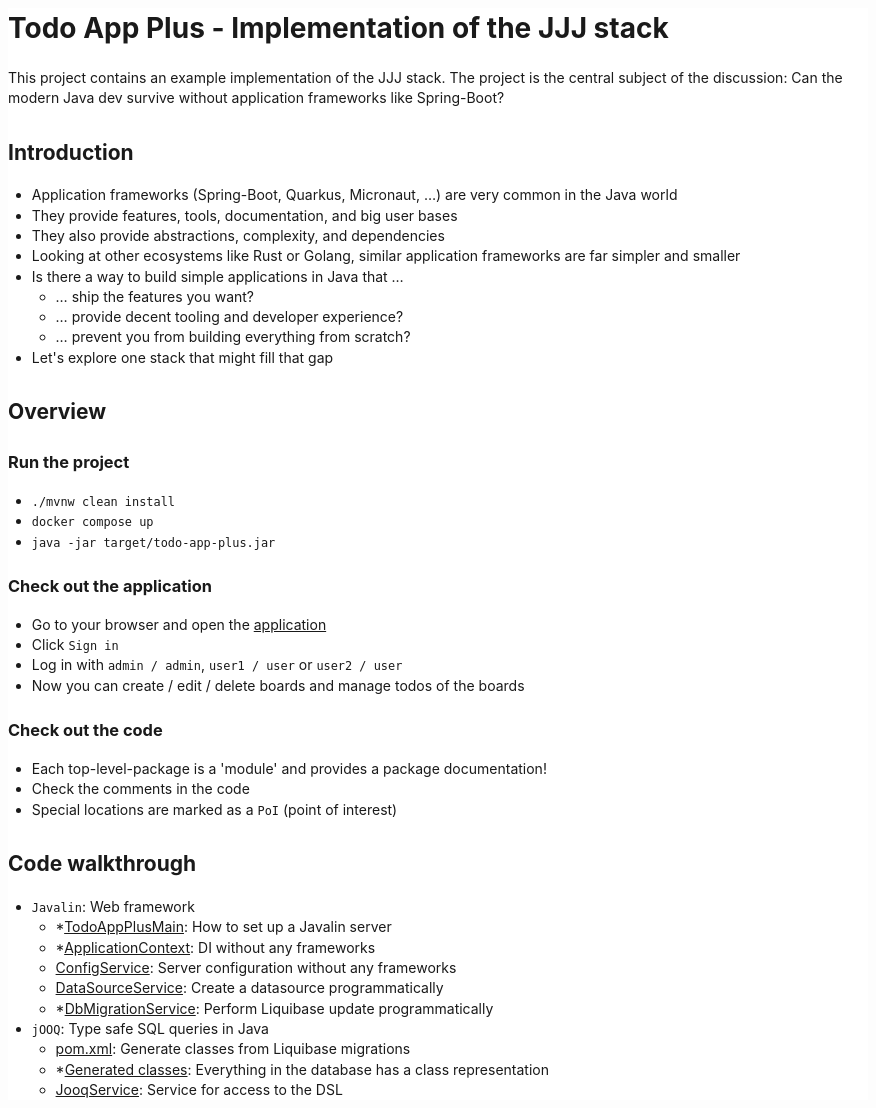 # Todo App Plus - Implementation of the JJJ stack

This project contains an example implementation of the JJJ stack.
The project is the central subject of the discussion:
Can the modern Java dev survive without application frameworks like Spring-Boot?

## Introduction

- Application frameworks (Spring-Boot, Quarkus, Micronaut, …) are very common in the Java world
- They provide features, tools, documentation, and big user bases
- They also provide abstractions, complexity, and dependencies
- Looking at other ecosystems like Rust or Golang, similar application frameworks are far simpler and smaller
- Is there a way to build simple applications in Java that …
    - … ship the features you want?
    - … provide decent tooling and developer experience?
    - … prevent you from building everything from scratch?
- Let's explore one stack that might fill that gap

## Overview

### Run the project

- `./mvnw clean install`
- `docker compose up`
- `java -jar target/todo-app-plus.jar`

### Check out the application

- Go to your browser and open the [application](http://localhost:8080)
- Click `Sign in`
- Log in with `admin / admin`, `user1 / user` or `user2 / user`
- Now you can create / edit / delete boards and manage todos of the boards

### Check out the code

- Each top-level-package is a 'module' and provides a package documentation!
- Check the comments in the code
- Special locations are marked as a `PoI` (point of interest)

## Code walkthrough

- `Javalin`: Web framework
    - *[TodoAppPlusMain](src/main/java/de/lpo/todo/TodoAppPlusMain.java): How to set up a Javalin server
    - *[ApplicationContext](src/main/java/de/lpo/todo/dependencies/ApplicationContext.java): DI without any frameworks
    - [ConfigService](src/main/java/de/lpo/todo/config/ConfigService.java): Server configuration without any frameworks
    - [DataSourceService](src/main/java/de/lpo/todo/database/DataSourceService.java): Create a datasource
      programmatically
    - *[DbMigrationService](src/main/java/de/lpo/todo/database/DbMigrationService.java): Perform Liquibase update
      programmatically
- `jOOQ`: Type safe SQL queries in Java
    - [pom.xml](pom.xml): Generate classes from Liquibase migrations
    - *[Generated classes](target/generated-sources/jooq/org/jooq/generated/Tables.java): Everything in the database has
      a class representation
    - [JooqService](src/main/java/de/lpo/todo/database/JooqService.java): Service for access to the DSL